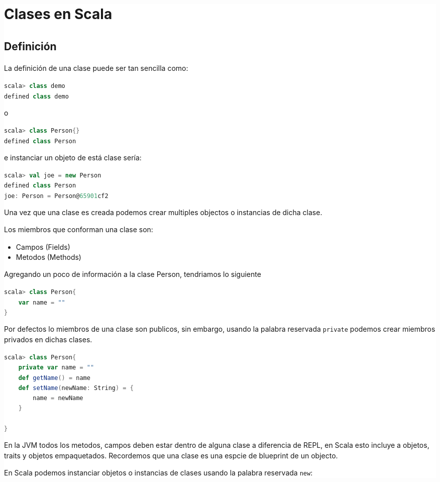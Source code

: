 # Clases en Scala
## Definición

La definición de una clase puede ser tan sencilla como:

```scala
scala> class demo
defined class demo
```
o

```scala
scala> class Person{}
defined class Person
```

e instanciar un objeto de está clase sería:

```scala
scala> val joe = new Person
defined class Person
joe: Person = Person@65901cf2
```
Una vez que una clase es creada podemos crear multiples objectos o instancias de dicha clase.

Los miembros que conforman una clase son:
- Campos (Fields)
- Metodos (Methods)

Agregando un poco de información a la clase Person, tendriamos lo siguiente

```scala
scala> class Person{
    var name = ""
}
```
Por defectos lo miembros de una clase son publicos, sin embargo, usando la palabra reservada `private` podemos crear miembros privados en dichas clases.

```scala
scala> class Person{
    private var name = ""
    def getName() = name
    def setName(newName: String) = {
        name = newName
    }

}
```


En la JVM todos los metodos, campos deben estar dentro de alguna clase a diferencia de REPL, en Scala esto incluye a objetos, traits y objetos empaquetados. Recordemos que una clase es una espcie de blueprint de un objecto.

En Scala podemos instanciar objetos o instancias de clases usando la palabra reservada `new`:

